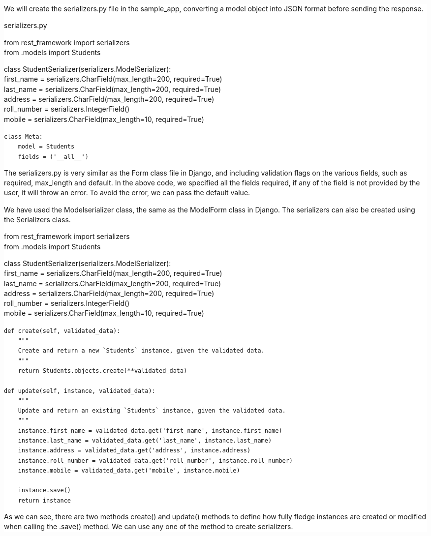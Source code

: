 We will create the serializers.py file in the sample_app, converting a model object into JSON format before sending the response.

serializers.py

from rest_framework import serializers  
from .models import Students  
  
class StudentSerializer(serializers.ModelSerializer):  
    first_name = serializers.CharField(max_length=200, required=True)  
    last_name = serializers.CharField(max_length=200, required=True)  
    address = serializers.CharField(max_length=200, required=True)  
    roll_number = serializers.IntegerField()  
    mobile = serializers.CharField(max_length=10, required=True)  
  
    class Meta:  
        model = Students  
        fields = ('__all__')  
The serializers.py is very similar as the Form class file in Django, and including validation flags on the various fields, such as required, max_length and default. In the above code, we specified all the fields required, if any of the field is not provided by the user, it will throw an error. To avoid the error, we can pass the default value.

We have used the Modelserializer class, the same as the ModelForm class in Django. The serializers can also be created using the Serializers class.

from rest_framework import serializers  
from .models import Students  
  
class StudentSerializer(serializers.ModelSerializer):  
    first_name = serializers.CharField(max_length=200, required=True)  
    last_name = serializers.CharField(max_length=200, required=True)  
    address = serializers.CharField(max_length=200, required=True)  
    roll_number = serializers.IntegerField()  
    mobile = serializers.CharField(max_length=10, required=True)  
  
    def create(self, validated_data):  
        """ 
        Create and return a new `Students` instance, given the validated data. 
        """  
        return Students.objects.create(**validated_data)  
  
    def update(self, instance, validated_data):  
        """ 
        Update and return an existing `Students` instance, given the validated data. 
        """  
        instance.first_name = validated_data.get('first_name', instance.first_name)  
        instance.last_name = validated_data.get('last_name', instance.last_name)  
        instance.address = validated_data.get('address', instance.address)  
        instance.roll_number = validated_data.get('roll_number', instance.roll_number)  
        instance.mobile = validated_data.get('mobile', instance.mobile)  
  
        instance.save()  
        return instance  
As we can see, there are two methods create() and update() methods to define how fully fledge instances are created or modified when calling the .save() method. We can use any one of the method to create serializers.
